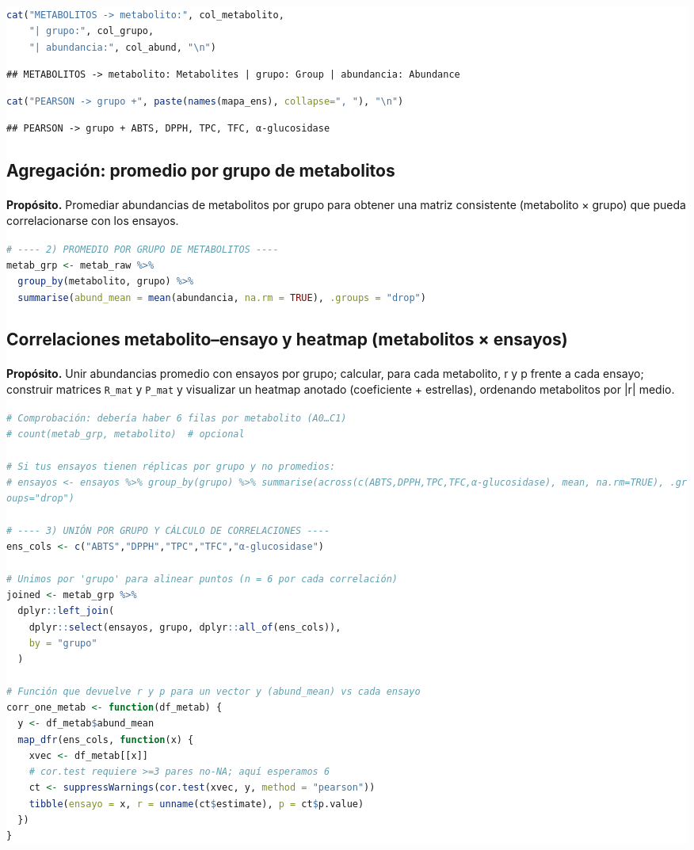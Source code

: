 ``` r
cat("METABOLITOS -> metabolito:", col_metabolito, 
    "| grupo:", col_grupo, 
    "| abundancia:", col_abund, "\n")
```

    ## METABOLITOS -> metabolito: Metabolites | grupo: Group | abundancia: Abundance

``` r
cat("PEARSON -> grupo +", paste(names(mapa_ens), collapse=", "), "\n")
```

    ## PEARSON -> grupo + ABTS, DPPH, TPC, TFC, α-glucosidase

## Agregación: promedio por grupo de metabolitos

**Propósito.** Promediar abundancias de metabolitos por grupo para
obtener una matriz consistente (metabolito × grupo) que pueda
correlacionarse con los ensayos.

``` r
# ---- 2) PROMEDIO POR GRUPO DE METABOLITOS ----
metab_grp <- metab_raw %>%
  group_by(metabolito, grupo) %>%
  summarise(abund_mean = mean(abundancia, na.rm = TRUE), .groups = "drop")
```

## Correlaciones metabolito–ensayo y heatmap (metabolitos × ensayos)

**Propósito.** Unir abundancias promedio con ensayos por grupo;
calcular, para cada metabolito, r y p frente a cada ensayo; construir
matrices `R_mat` y `P_mat` y visualizar un heatmap anotado
(coeficiente + estrellas), ordenando metabolitos por \|r\| medio.

``` r
# Comprobación: debería haber 6 filas por metabolito (A0…C1)
# count(metab_grp, metabolito)  # opcional

# Si tus ensayos tienen réplicas por grupo y no promedios:
# ensayos <- ensayos %>% group_by(grupo) %>% summarise(across(c(ABTS,DPPH,TPC,TFC,α-glucosidase), mean, na.rm=TRUE), .groups="drop")

# ---- 3) UNIÓN POR GRUPO Y CÁLCULO DE CORRELACIONES ----
ens_cols <- c("ABTS","DPPH","TPC","TFC","α-glucosidase")

# Unimos por 'grupo' para alinear puntos (n = 6 por cada correlación)
joined <- metab_grp %>%
  dplyr::left_join(
    dplyr::select(ensayos, grupo, dplyr::all_of(ens_cols)),
    by = "grupo"
  )

# Función que devuelve r y p para un vector y (abund_mean) vs cada ensayo
corr_one_metab <- function(df_metab) {
  y <- df_metab$abund_mean
  map_dfr(ens_cols, function(x) {
    xvec <- df_metab[[x]]
    # cor.test requiere >=3 pares no-NA; aquí esperamos 6
    ct <- suppressWarnings(cor.test(xvec, y, method = "pearson"))
    tibble(ensayo = x, r = unname(ct$estimate), p = ct$p.value)
  })
}

```